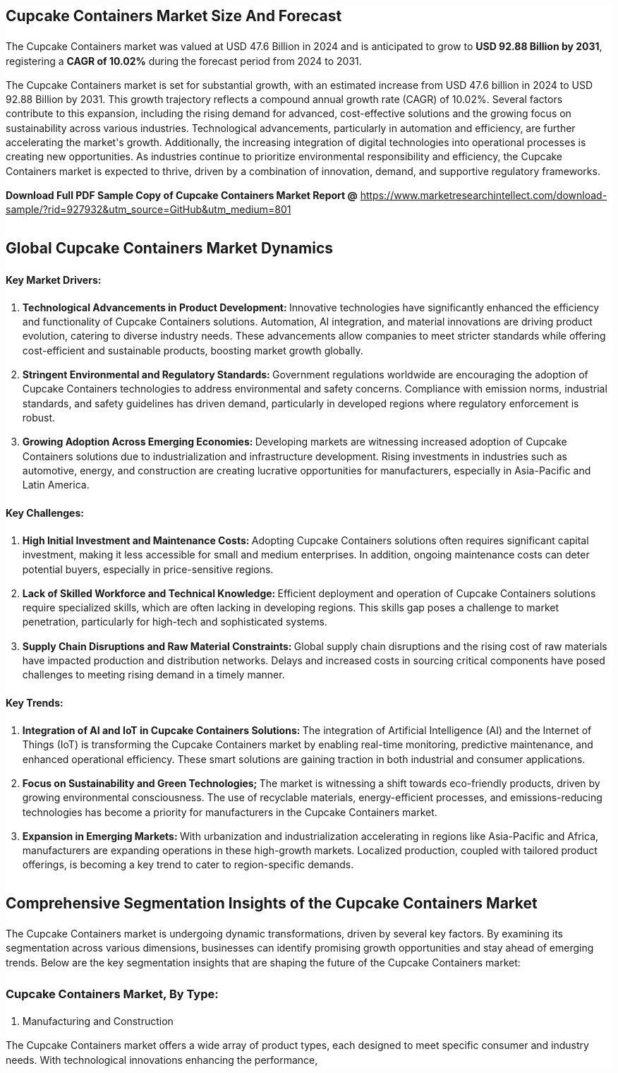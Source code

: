 <h2>Cupcake Containers Market Size And Forecast</h2><p>The Cupcake Containers market was valued at USD 47.6 Billion in 2024 and is anticipated to grow to <strong>USD 92.88 Billion by 2031</strong>, registering a <strong>CAGR of 10.02%</strong> during the forecast period from 2024 to 2031.</p><p>The Cupcake Containers market is set for substantial growth, with an estimated increase from USD 47.6 billion in 2024 to USD 92.88 Billion by 2031. This growth trajectory reflects a compound annual growth rate (CAGR) of 10.02%. Several factors contribute to this expansion, including the rising demand for advanced, cost-effective solutions and the growing focus on sustainability across various industries. Technological advancements, particularly in automation and efficiency, are further accelerating the market's growth. Additionally, the increasing integration of digital technologies into operational processes is creating new opportunities. As industries continue to prioritize environmental responsibility and efficiency, the Cupcake Containers market is expected to thrive, driven by a combination of innovation, demand, and supportive regulatory frameworks.</p><p><strong>Download Full PDF Sample Copy of Cupcake Containers Market Report @</strong>&nbsp;<a href="https://www.marketresearchintellect.com/download-sample/?rid=927932&amp;utm_source=GitHub&amp;utm_medium=801">https://www.marketresearchintellect.com/download-sample/?rid=927932&amp;utm_source=GitHub&amp;utm_medium=801</a></p><h2>Global Cupcake Containers Market Dynamics</h2><h4><strong>Key Market Drivers:</strong></h4><ol><li><p><strong>Technological Advancements in Product Development:&nbsp;</strong>Innovative technologies have significantly enhanced the efficiency and functionality of Cupcake Containers solutions. Automation, AI integration, and material innovations are driving product evolution, catering to diverse industry needs. These advancements allow companies to meet stricter standards while offering cost-efficient and sustainable products, boosting market growth globally.</p></li><li><p><strong>Stringent Environmental and Regulatory Standards:&nbsp;</strong>Government regulations worldwide are encouraging the adoption of Cupcake Containers technologies to address environmental and safety concerns. Compliance with emission norms, industrial standards, and safety guidelines has driven demand, particularly in developed regions where regulatory enforcement is robust.</p></li><li><p><strong>Growing Adoption Across Emerging Economies:&nbsp;</strong>Developing markets are witnessing increased adoption of Cupcake Containers solutions due to industrialization and infrastructure development. Rising investments in industries such as automotive, energy, and construction are creating lucrative opportunities for manufacturers, especially in Asia-Pacific and Latin America.</p></li></ol><h4><strong>Key Challenges:</strong></h4><ol><li><p><strong>High Initial Investment and Maintenance Costs:&nbsp;</strong>Adopting Cupcake Containers solutions often requires significant capital investment, making it less accessible for small and medium enterprises. In addition, ongoing maintenance costs can deter potential buyers, especially in price-sensitive regions.</p></li><li><p><strong>Lack of Skilled Workforce and Technical Knowledge:&nbsp;</strong>Efficient deployment and operation of Cupcake Containers solutions require specialized skills, which are often lacking in developing regions. This skills gap poses a challenge to market penetration, particularly for high-tech and sophisticated systems.</p></li><li><p><strong>Supply Chain Disruptions and Raw Material Constraints:&nbsp;</strong>Global supply chain disruptions and the rising cost of raw materials have impacted production and distribution networks. Delays and increased costs in sourcing critical components have posed challenges to meeting rising demand in a timely manner.</p></li></ol><h4><strong>Key Trends:</strong></h4><ol><li><p><strong>Integration of AI and IoT in Cupcake Containers Solutions:&nbsp;</strong>The integration of Artificial Intelligence (AI) and the Internet of Things (IoT) is transforming the Cupcake Containers market by enabling real-time monitoring, predictive maintenance, and enhanced operational efficiency. These smart solutions are gaining traction in both industrial and consumer applications.</p></li><li><p><strong>Focus on Sustainability and Green Technologies;&nbsp;</strong>The market is witnessing a shift towards eco-friendly products, driven by growing environmental consciousness. The use of recyclable materials, energy-efficient processes, and emissions-reducing technologies has become a priority for manufacturers in the Cupcake Containers market.</p></li><li><p><strong>Expansion in Emerging Markets:&nbsp;</strong>With urbanization and industrialization accelerating in regions like Asia-Pacific and Africa, manufacturers are expanding operations in these high-growth markets. Localized production, coupled with tailored product offerings, is becoming a key trend to cater to region-specific demands.</p></li></ol><div class="article-main__content" data-test-id="publishing-text-block"><h2>Comprehensive Segmentation Insights of the Cupcake Containers Market</h2><p>The Cupcake Containers market is undergoing dynamic transformations, driven by several key factors. By examining its segmentation across various dimensions, businesses can identify promising growth opportunities and stay ahead of emerging trends. Below are the key segmentation insights that are shaping the future of the Cupcake Containers market:</p><h3><strong>Cupcake Containers Market, By Type:<br /></strong></h3><ol><li>Manufacturing and Construction</li></ol><p>The Cupcake Containers market offers a wide array of product types, each designed to meet specific consumer and industry needs. With technological innovations enhancing the performance,